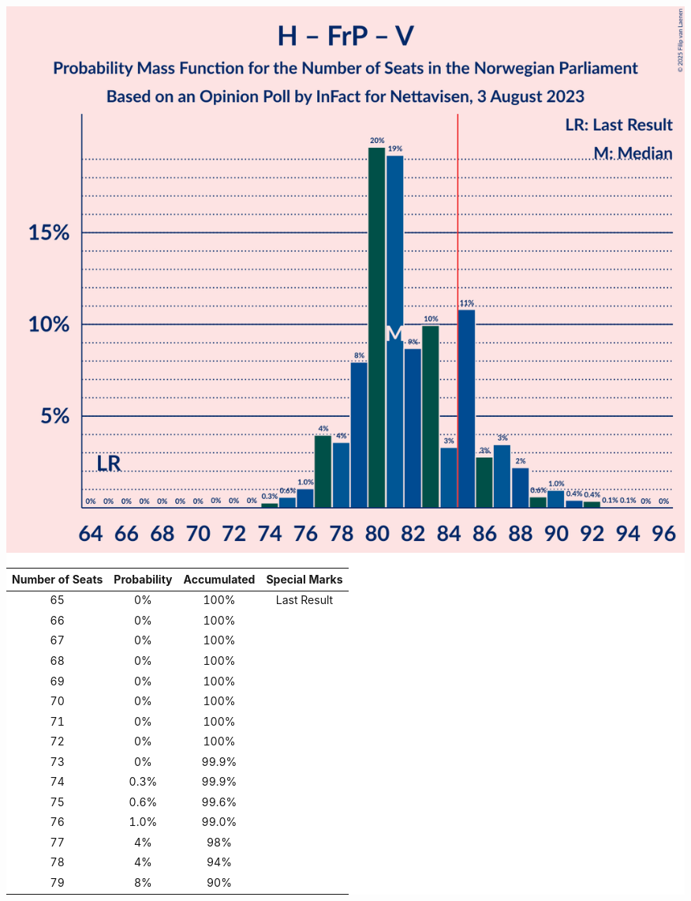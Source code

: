 ![Graph with seats probability mass function not yet produced](2023-08-03-InFact-coalitions-seats-pmf-h–frp–v.png "Seats Probability Mass Function")

| Number of Seats | Probability | Accumulated | Special Marks |
|:---------------:|:-----------:|:-----------:|:-------------:|
| 65 | 0% | 100% | Last Result |
| 66 | 0% | 100% |  |
| 67 | 0% | 100% |  |
| 68 | 0% | 100% |  |
| 69 | 0% | 100% |  |
| 70 | 0% | 100% |  |
| 71 | 0% | 100% |  |
| 72 | 0% | 100% |  |
| 73 | 0% | 99.9% |  |
| 74 | 0.3% | 99.9% |  |
| 75 | 0.6% | 99.6% |  |
| 76 | 1.0% | 99.0% |  |
| 77 | 4% | 98% |  |
| 78 | 4% | 94% |  |
| 79 | 8% | 90% |  |
